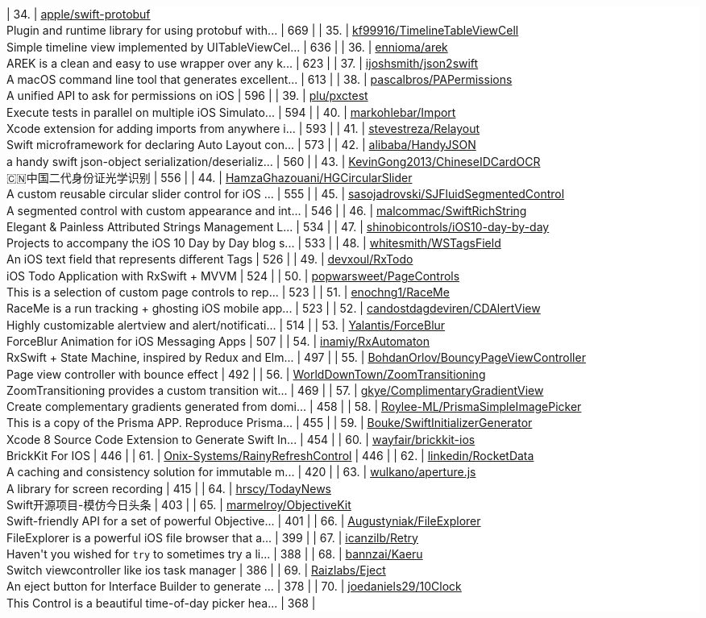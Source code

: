 | 34. | [apple/swift-protobuf](https://github.com/apple/swift-protobuf) <br/>Plugin and runtime library for using protobuf with... | 669 |
| 35. | [kf99916/TimelineTableViewCell](https://github.com/kf99916/TimelineTableViewCell) <br/>Simple timeline view implemented by UITableViewCel... | 636 |
| 36. | [ennioma/arek](https://github.com/ennioma/arek) <br/>AREK is a clean and easy to use wrapper over any k... | 623 |
| 37. | [ijoshsmith/json2swift](https://github.com/ijoshsmith/json2swift) <br/>A macOS command line tool that generates excellent... | 613 |
| 38. | [pascalbros/PAPermissions](https://github.com/pascalbros/PAPermissions) <br/>A unified API to ask for permissions on iOS | 596 |
| 39. | [plu/pxctest](https://github.com/plu/pxctest) <br/>Execute tests in parallel on multiple iOS Simulato... | 594 |
| 40. | [markohlebar/Import](https://github.com/markohlebar/Import) <br/>Xcode extension for adding imports from anywhere i... | 593 |
| 41. | [stevestreza/Relayout](https://github.com/stevestreza/Relayout) <br/>Swift microframework for declaring Auto Layout con... | 573 |
| 42. | [alibaba/HandyJSON](https://github.com/alibaba/HandyJSON) <br/>a handy swift json-object serialization/deserializ... | 560 |
| 43. | [KevinGong2013/ChineseIDCardOCR](https://github.com/KevinGong2013/ChineseIDCardOCR) <br/>🇨🇳中国二代身份证光学识别 | 556 |
| 44. | [HamzaGhazouani/HGCircularSlider](https://github.com/HamzaGhazouani/HGCircularSlider) <br/>A custom reusable circular slider control for iOS ... | 555 |
| 45. | [sasojadrovski/SJFluidSegmentedControl](https://github.com/sasojadrovski/SJFluidSegmentedControl) <br/>A segmented control with custom appearance and int... | 546 |
| 46. | [malcommac/SwiftRichString](https://github.com/malcommac/SwiftRichString) <br/>Elegant & Painless Attributed Strings Management L... | 534 |
| 47. | [shinobicontrols/iOS10-day-by-day](https://github.com/shinobicontrols/iOS10-day-by-day) <br/>Projects to accompany the iOS 10 Day by Day blog s... | 533 |
| 48. | [whitesmith/WSTagsField](https://github.com/whitesmith/WSTagsField) <br/>An iOS text field that represents different Tags | 526 |
| 49. | [devxoul/RxTodo](https://github.com/devxoul/RxTodo) <br/>iOS Todo Application with RxSwift + MVVM | 524 |
| 50. | [popwarsweet/PageControls](https://github.com/popwarsweet/PageControls) <br/>This is a selection of custom page controls to rep... | 523 |
| 51. | [enochng1/RaceMe](https://github.com/enochng1/RaceMe) <br/>RaceMe is a run tracking + ghosting iOS mobile app... | 523 |
| 52. | [candostdagdeviren/CDAlertView](https://github.com/candostdagdeviren/CDAlertView) <br/>Highly customizable alertview and alert/notificati... | 514 |
| 53. | [Yalantis/ForceBlur](https://github.com/Yalantis/ForceBlur) <br/>ForceBlur Animation for iOS Messaging Apps | 507 |
| 54. | [inamiy/RxAutomaton](https://github.com/inamiy/RxAutomaton) <br/>RxSwift + State Machine, inspired by Redux and Elm... | 497 |
| 55. | [BohdanOrlov/BouncyPageViewController](https://github.com/BohdanOrlov/BouncyPageViewController) <br/>Page view controller with bounce effect | 492 |
| 56. | [WorldDownTown/ZoomTransitioning](https://github.com/WorldDownTown/ZoomTransitioning) <br/>ZoomTransitioning provides a custom transition wit... | 469 |
| 57. | [gkye/ComplimentaryGradientView](https://github.com/gkye/ComplimentaryGradientView) <br/>Create complementary gradients generated from domi... | 458 |
| 58. | [Roylee-ML/PrismaSimpleImagePicker](https://github.com/Roylee-ML/PrismaSimpleImagePicker) <br/>This is a copy of the Prisma APP. Reproduce Prisma... | 455 |
| 59. | [Bouke/SwiftInitializerGenerator](https://github.com/Bouke/SwiftInitializerGenerator) <br/>Xcode 8 Source Code Extension to Generate Swift In... | 454 |
| 60. | [wayfair/brickkit-ios](https://github.com/wayfair/brickkit-ios) <br/>BrickKit For IOS | 446 |
| 61. | [Onix-Systems/RainyRefreshControl](https://github.com/Onix-Systems/RainyRefreshControl)  | 446 |
| 62. | [linkedin/RocketData](https://github.com/linkedin/RocketData) <br/>A caching and consistency solution for immutable m... | 420 |
| 63. | [wulkano/aperture.js](https://github.com/wulkano/aperture.js) <br/>A library for screen recording | 415 |
| 64. | [hrscy/TodayNews](https://github.com/hrscy/TodayNews) <br/>Swift开源项目-模仿今日头条 | 403 |
| 65. | [marmelroy/ObjectiveKit](https://github.com/marmelroy/ObjectiveKit) <br/>Swift-friendly API for a set of powerful Objective... | 401 |
| 66. | [Augustyniak/FileExplorer](https://github.com/Augustyniak/FileExplorer) <br/>FileExplorer is a powerful iOS file browser that a... | 399 |
| 67. | [icanzilb/Retry](https://github.com/icanzilb/Retry) <br/>Haven't you wished for `try` to sometimes try a li... | 388 |
| 68. | [bannzai/Kaeru](https://github.com/bannzai/Kaeru) <br/>Switch viewcontroller like ios task manager | 386 |
| 69. | [Raizlabs/Eject](https://github.com/Raizlabs/Eject) <br/>An eject button for Interface Builder to generate ... | 378 |
| 70. | [joedaniels29/10Clock](https://github.com/joedaniels29/10Clock) <br/>This Control is a beautiful time-of-day picker hea... | 368 |